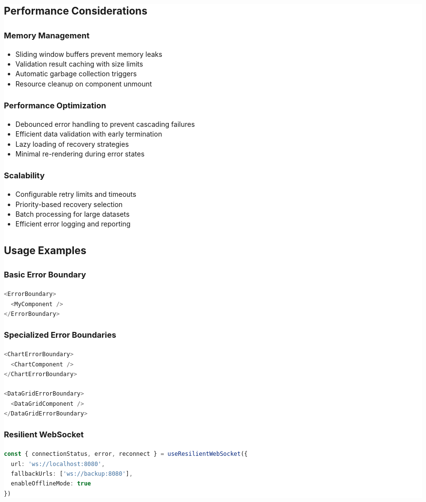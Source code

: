 ## Performance Considerations

### Memory Management
- Sliding window buffers prevent memory leaks
- Validation result caching with size limits
- Automatic garbage collection triggers
- Resource cleanup on component unmount

### Performance Optimization
- Debounced error handling to prevent cascading failures
- Efficient data validation with early termination
- Lazy loading of recovery strategies
- Minimal re-rendering during error states

### Scalability
- Configurable retry limits and timeouts
- Priority-based recovery selection
- Batch processing for large datasets
- Efficient error logging and reporting

## Usage Examples

### Basic Error Boundary
```typescript
<ErrorBoundary>
  <MyComponent />
</ErrorBoundary>
```

### Specialized Error Boundaries
```typescript
<ChartErrorBoundary>
  <ChartComponent />
</ChartErrorBoundary>

<DataGridErrorBoundary>
  <DataGridComponent />
</DataGridErrorBoundary>
```

### Resilient WebSocket
```typescript
const { connectionStatus, error, reconnect } = useResilientWebSocket({
  url: 'ws://localhost:8080',
  fallbackUrls: ['ws://backup:8080'],
  enableOfflineMode: true
})
```
